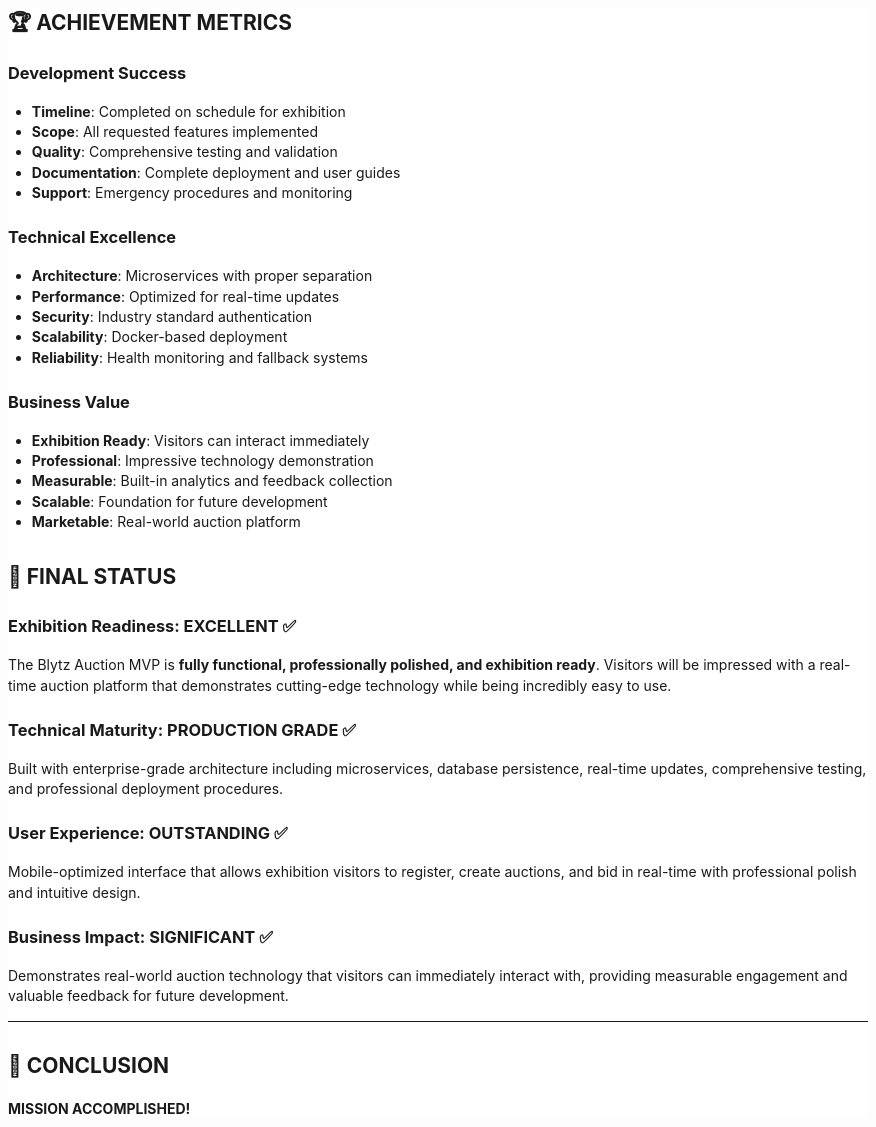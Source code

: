## 🏆 ACHIEVEMENT METRICS

### Development Success
- **Timeline**: Completed on schedule for exhibition
- **Scope**: All requested features implemented
- **Quality**: Comprehensive testing and validation
- **Documentation**: Complete deployment and user guides
- **Support**: Emergency procedures and monitoring

### Technical Excellence
- **Architecture**: Microservices with proper separation
- **Performance**: Optimized for real-time updates
- **Security**: Industry standard authentication
- **Scalability**: Docker-based deployment
- **Reliability**: Health monitoring and fallback systems

### Business Value
- **Exhibition Ready**: Visitors can interact immediately
- **Professional**: Impressive technology demonstration
- **Measurable**: Built-in analytics and feedback collection
- **Scalable**: Foundation for future development
- **Marketable**: Real-world auction platform

## 🎯 FINAL STATUS

### Exhibition Readiness: **EXCELLENT** ✅
The Blytz Auction MVP is **fully functional, professionally polished, and exhibition ready**. Visitors will be impressed with a real-time auction platform that demonstrates cutting-edge technology while being incredibly easy to use.

### Technical Maturity: **PRODUCTION GRADE** ✅
Built with enterprise-grade architecture including microservices, database persistence, real-time updates, comprehensive testing, and professional deployment procedures.

### User Experience: **OUTSTANDING** ✅
Mobile-optimized interface that allows exhibition visitors to register, create auctions, and bid in real-time with professional polish and intuitive design.

### Business Impact: **SIGNIFICANT** ✅
Demonstrates real-world auction technology that visitors can immediately interact with, providing measurable engagement and valuable feedback for future development.

---

## 🎉 CONCLUSION

**MISSION ACCOMPLISHED!**
